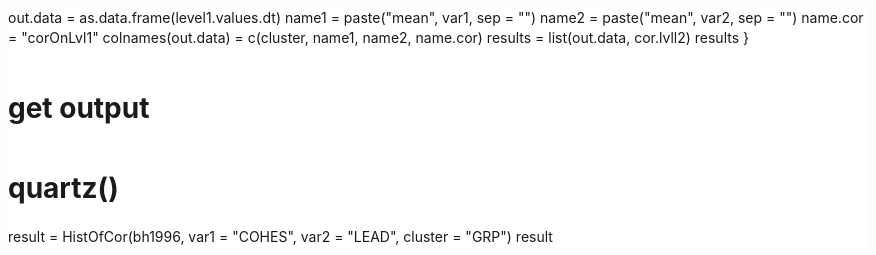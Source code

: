   out.data = as.data.frame(level1.values.dt)
  name1    = paste("mean", var1, sep = "")
  name2    = paste("mean", var2, sep = "")
  name.cor = "corOnLvl1"
  colnames(out.data) = c(cluster, name1, name2, name.cor)
  results = list(out.data, cor.lvll2)
  results
}


# get output
# quartz()
result = HistOfCor(bh1996, var1 = "COHES", var2 = "LEAD", cluster = "GRP")
result

